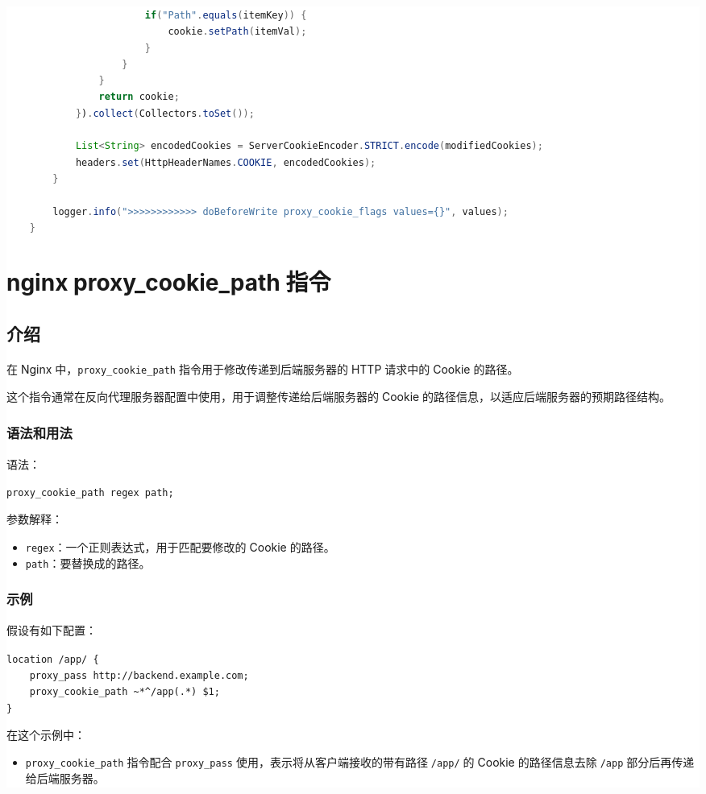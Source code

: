 ```java
                        if("Path".equals(itemKey)) {
                            cookie.setPath(itemVal);
                        }
                    }
                }
                return cookie;
            }).collect(Collectors.toSet());

            List<String> encodedCookies = ServerCookieEncoder.STRICT.encode(modifiedCookies);
            headers.set(HttpHeaderNames.COOKIE, encodedCookies);
        }

        logger.info(">>>>>>>>>>>> doBeforeWrite proxy_cookie_flags values={}", values);
    }
```


# nginx proxy_cookie_path 指令

## 介绍

在 Nginx 中，`proxy_cookie_path` 指令用于修改传递到后端服务器的 HTTP 请求中的 Cookie 的路径。

这个指令通常在反向代理服务器配置中使用，用于调整传递给后端服务器的 Cookie 的路径信息，以适应后端服务器的预期路径结构。

### 语法和用法

语法：

```
proxy_cookie_path regex path;
```

参数解释：

- `regex`：一个正则表达式，用于匹配要修改的 Cookie 的路径。
- `path`：要替换成的路径。

### 示例

假设有如下配置：

```
location /app/ {
    proxy_pass http://backend.example.com;
    proxy_cookie_path ~*^/app(.*) $1;
}
```

在这个示例中：

- `proxy_cookie_path` 指令配合 `proxy_pass` 使用，表示将从客户端接收的带有路径 `/app/` 的 Cookie 的路径信息去除 `/app` 部分后再传递给后端服务器。
